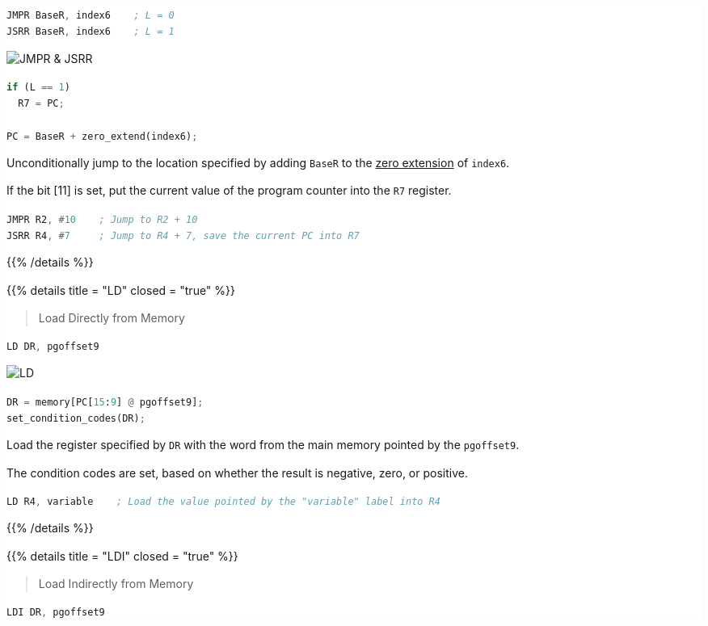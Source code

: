   ```asm
  JMPR BaseR, index6    ; L = 0
  JSRR BaseR, index6    ; L = 1
  ```
  
  ![JMPR & JSRR](../instructions/jmpr_jsrr.drawio.png)
  
  ```python { filename = "Operation" }
  if (L == 1)
    R7 = PC;
  
  PC = BaseR + zero_extend(index6);
  ```
  
  Unconditionally jump to the location specified by adding `BaseR` to the [zero
  extension](https://en.wikipedia.org/wiki/Sign_extension#Zero_extension) of
  `index6`.
  
  If the bit [11] is set, put the current value of the program counter into the
  `R7` register.
  
  ```asm { filename = "Example" }
  JMPR R2, #10    ; Jump to R2 + 10
  JSRR R4, #7     ; Jump to R4 + 7, save the current PC into R7
  ```

{{% /details %}}

{{% details title = "LD" closed = "true" %}}

  > Load Directly from Memory
  
  ```asm
  LD DR, pgoffset9
  ```
  
  ![LD](../instructions/ld.drawio.png)
  
  ```python { filename = "Operation" }
  DR = memory[PC[15:9] @ pgoffset9];
  set_condition_codes(DR);
  ```
  
  Load the register specified by `DR` with the word from the main memory
  pointed by the `pgoffset9`.
  
  The condition codes are set, based on whether the result is negative, zero,
  or positive.
  
  ```asm { filename = "Example" }
  LD R4, variable    ; Load the value pointed by the "variable" label into R4
  ```

{{% /details %}}

{{% details title = "LDI" closed = "true" %}}

  > Load Indirectly from Memory
  
  ```asm
  LDI DR, pgoffset9
  ```
  

[^1]: Patt, Y. N., & Patel, S. J. (2001). 4.2 Instruction Processing. In
[^2]: Postiff, M. (n.d.). 2.2 Instruction Set. In _LC-2 Programmer’s Reference
[^3]: Patt, Y. N., & Patel, S. J. (2001). Appendix A.3 The Instruction Set. In